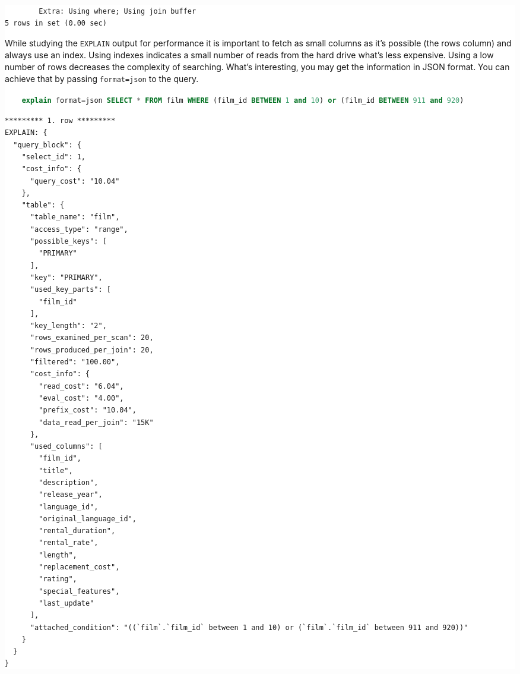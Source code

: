             Extra: Using where; Using join buffer
    5 rows in set (0.00 sec)

While studying the `EXPLAIN` output for performance it is important to fetch as small columns as it’s possible (the rows column) and always use an index. Using indexes indicates a small number of reads from the hard drive what’s less expensive. Using a low number of rows decreases the complexity of searching. What’s interesting, you may get the information in JSON format. You can achieve that by passing `format=json` to the query.

```sql
    explain format=json SELECT * FROM film WHERE (film_id BETWEEN 1 and 10) or (film_id BETWEEN 911 and 920)
```

    ********* 1. row *********
    EXPLAIN: {
      "query_block": {
        "select_id": 1,
        "cost_info": {
          "query_cost": "10.04"
        },
        "table": {
          "table_name": "film",
          "access_type": "range",
          "possible_keys": [
            "PRIMARY"
          ],
          "key": "PRIMARY",
          "used_key_parts": [
            "film_id"
          ],
          "key_length": "2",
          "rows_examined_per_scan": 20,
          "rows_produced_per_join": 20,
          "filtered": "100.00",
          "cost_info": {
            "read_cost": "6.04",
            "eval_cost": "4.00",
            "prefix_cost": "10.04",
            "data_read_per_join": "15K"
          },
          "used_columns": [
            "film_id",
            "title",
            "description",
            "release_year",
            "language_id",
            "original_language_id",
            "rental_duration",
            "rental_rate",
            "length",
            "replacement_cost",
            "rating",
            "special_features",
            "last_update"
          ],
          "attached_condition": "((`film`.`film_id` between 1 and 10) or (`film`.`film_id` between 911 and 920))"
        }
      }
    }
